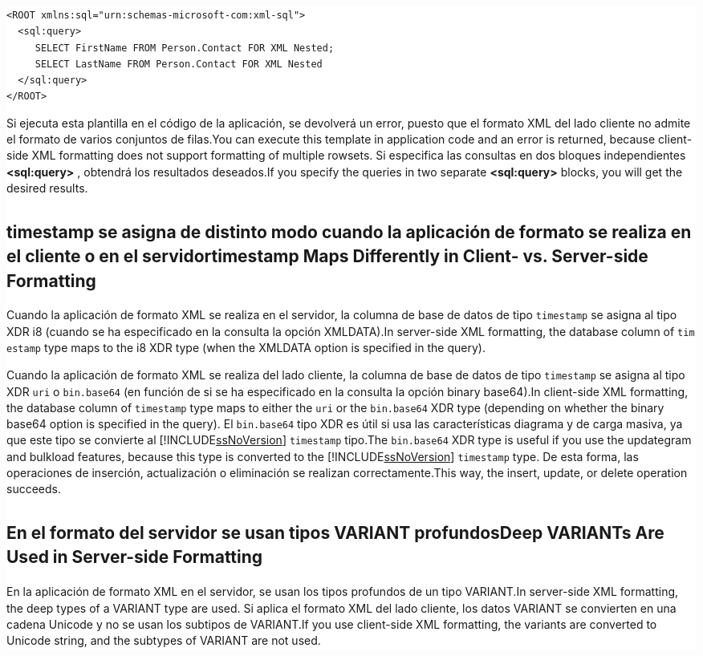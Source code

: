 ```  
<ROOT xmlns:sql="urn:schemas-microsoft-com:xml-sql">  
  <sql:query>  
     SELECT FirstName FROM Person.Contact FOR XML Nested;   
     SELECT LastName FROM Person.Contact FOR XML Nested    
  </sql:query>  
</ROOT>  
```  
  
 <span data-ttu-id="8e742-108">Si ejecuta esta plantilla en el código de la aplicación, se devolverá un error, puesto que el formato XML del lado cliente no admite el formato de varios conjuntos de filas.</span><span class="sxs-lookup"><span data-stu-id="8e742-108">You can execute this template in application code and an error is returned, because client-side XML formatting does not support formatting of multiple rowsets.</span></span> <span data-ttu-id="8e742-109">Si especifica las consultas en dos bloques independientes **\<sql:query>** , obtendrá los resultados deseados.</span><span class="sxs-lookup"><span data-stu-id="8e742-109">If you specify the queries in two separate **\<sql:query>** blocks, you will get the desired results.</span></span>  
  
## <a name="timestamp-maps-differently-in-client--vs-server-side-formatting"></a><span data-ttu-id="8e742-110">timestamp se asigna de distinto modo cuando la aplicación de formato se realiza en el cliente o en el servidor</span><span class="sxs-lookup"><span data-stu-id="8e742-110">timestamp Maps Differently in Client- vs. Server-side Formatting</span></span>  
 <span data-ttu-id="8e742-111">Cuando la aplicación de formato XML se realiza en el servidor, la columna de base de datos de tipo `timestamp` se asigna al tipo XDR i8 (cuando se ha especificado en la consulta la opción XMLDATA).</span><span class="sxs-lookup"><span data-stu-id="8e742-111">In server-side XML formatting, the database column of `timestamp` type maps to the i8 XDR type (when the XMLDATA option is specified in the query).</span></span>  
  
 <span data-ttu-id="8e742-112">Cuando la aplicación de formato XML se realiza del lado cliente, la columna de base de datos de tipo `timestamp` se asigna al tipo XDR `uri` o `bin.base64` (en función de si se ha especificado en la consulta la opción binary base64).</span><span class="sxs-lookup"><span data-stu-id="8e742-112">In client-side XML formatting, the database column of `timestamp` type maps to either the `uri` or the `bin.base64` XDR type (depending on whether the binary base64 option is specified in the query).</span></span> <span data-ttu-id="8e742-113">El `bin.base64` tipo XDR es útil si usa las características diagrama y de carga masiva, ya que este tipo se convierte al [!INCLUDE[ssNoVersion](../../../includes/ssnoversion-md.md)] `timestamp` tipo.</span><span class="sxs-lookup"><span data-stu-id="8e742-113">The `bin.base64` XDR type is useful if you use the updategram and bulkload features, because this type is converted to the [!INCLUDE[ssNoVersion](../../../includes/ssnoversion-md.md)] `timestamp` type.</span></span> <span data-ttu-id="8e742-114">De esta forma, las operaciones de inserción, actualización o eliminación se realizan correctamente.</span><span class="sxs-lookup"><span data-stu-id="8e742-114">This way, the insert, update, or delete operation succeeds.</span></span>  
  
## <a name="deep-variants-are-used-in-server-side-formatting"></a><span data-ttu-id="8e742-115">En el formato del servidor se usan tipos VARIANT profundos</span><span class="sxs-lookup"><span data-stu-id="8e742-115">Deep VARIANTs Are Used in Server-side Formatting</span></span>  
 <span data-ttu-id="8e742-116">En la aplicación de formato XML en el servidor, se usan los tipos profundos de un tipo VARIANT.</span><span class="sxs-lookup"><span data-stu-id="8e742-116">In server-side XML formatting, the deep types of a VARIANT type are used.</span></span> <span data-ttu-id="8e742-117">Si aplica el formato XML del lado cliente, los datos VARIANT se convierten en una cadena Unicode y no se usan los subtipos de VARIANT.</span><span class="sxs-lookup"><span data-stu-id="8e742-117">If you use client-side XML formatting, the variants are converted to Unicode string, and the subtypes of VARIANT are not used.</span></span>  
  